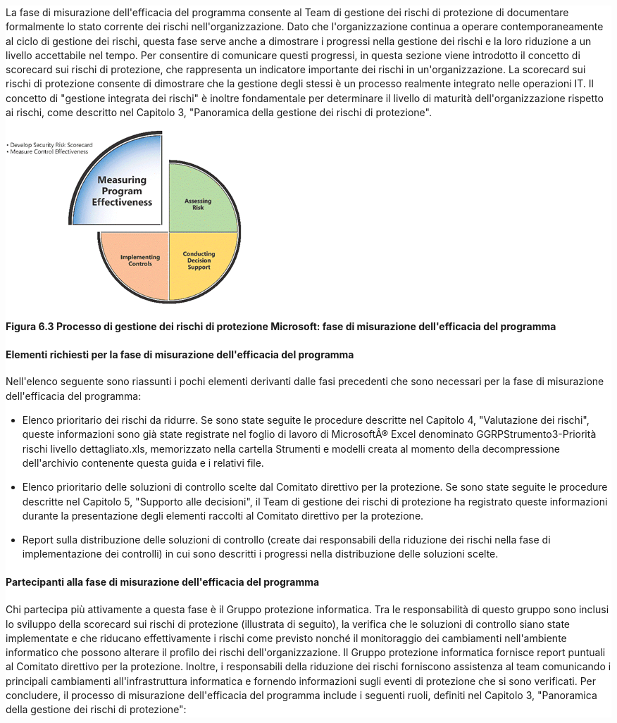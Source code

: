 La fase di misurazione dell'efficacia del programma consente al Team di gestione dei rischi di protezione di documentare formalmente lo stato corrente dei rischi nell'organizzazione. Dato che l'organizzazione continua a operare contemporaneamente al ciclo di gestione dei rischi, questa fase serve anche a dimostrare i progressi nella gestione dei rischi e la loro riduzione a un livello accettabile nel tempo. Per consentire di comunicare questi progressi, in questa sezione viene introdotto il concetto di scorecard sui rischi di protezione, che rappresenta un indicatore importante dei rischi in un'organizzazione. La scorecard sui rischi di protezione consente di dimostrare che la gestione degli stessi è un processo realmente integrato nelle operazioni IT. Il concetto di "gestione integrata dei rischi" è inoltre fondamentale per determinare il livello di maturità dell'organizzazione rispetto ai rischi, come descritto nel Capitolo 3, "Panoramica della gestione dei rischi di protezione".
  
[![](images/Cc163156.rmch0603(it-it,TechNet.10).gif "Figura 6.3 Processo di gestione dei rischi di protezione Microsoft: fase di misurazione dell'efficacia del programma")](https://technet.microsoft.com/it-it/cc163156.rmch0603_big(it-it,technet.10).gif)
  
**Figura 6.3 Processo di gestione dei rischi di protezione Microsoft: fase di misurazione dell'efficacia del programma**
  
#### Elementi richiesti per la fase di misurazione dell'efficacia del programma
  
Nell'elenco seguente sono riassunti i pochi elementi derivanti dalle fasi precedenti che sono necessari per la fase di misurazione dell'efficacia del programma:
  
-   Elenco prioritario dei rischi da ridurre. Se sono state seguite le procedure descritte nel Capitolo 4, "Valutazione dei rischi", queste informazioni sono già state registrate nel foglio di lavoro di MicrosoftÂ® Excel denominato GGRPStrumento3-Priorità rischi livello dettagliato.xls, memorizzato nella cartella Strumenti e modelli creata al momento della decompressione dell'archivio contenente questa guida e i relativi file.
  
-   Elenco prioritario delle soluzioni di controllo scelte dal Comitato direttivo per la protezione. Se sono state seguite le procedure descritte nel Capitolo 5, "Supporto alle decisioni", il Team di gestione dei rischi di protezione ha registrato queste informazioni durante la presentazione degli elementi raccolti al Comitato direttivo per la protezione.
  
-   Report sulla distribuzione delle soluzioni di controllo (create dai responsabili della riduzione dei rischi nella fase di implementazione dei controlli) in cui sono descritti i progressi nella distribuzione delle soluzioni scelte.
  
#### Partecipanti alla fase di misurazione dell'efficacia del programma
  
Chi partecipa più attivamente a questa fase è il Gruppo protezione informatica. Tra le responsabilità di questo gruppo sono inclusi lo sviluppo della scorecard sui rischi di protezione (illustrata di seguito), la verifica che le soluzioni di controllo siano state implementate e che riducano effettivamente i rischi come previsto nonché il monitoraggio dei cambiamenti nell'ambiente informatico che possono alterare il profilo dei rischi dell'organizzazione. Il Gruppo protezione informatica fornisce report puntuali al Comitato direttivo per la protezione. Inoltre, i responsabili della riduzione dei rischi forniscono assistenza al team comunicando i principali cambiamenti all'infrastruttura informatica e fornendo informazioni sugli eventi di protezione che si sono verificati. Per concludere, il processo di misurazione dell'efficacia del programma include i seguenti ruoli, definiti nel Capitolo 3, "Panoramica della gestione dei rischi di protezione":
  